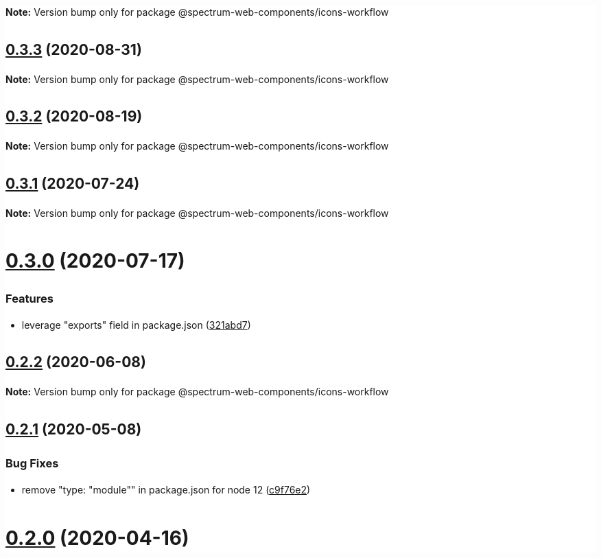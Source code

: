 **Note:** Version bump only for package @spectrum-web-components/icons-workflow

## [0.3.3](https://github.com/adobe/spectrum-web-components/compare/@spectrum-web-components/icons-workflow@0.3.2...@spectrum-web-components/icons-workflow@0.3.3) (2020-08-31)

**Note:** Version bump only for package @spectrum-web-components/icons-workflow

## [0.3.2](https://github.com/adobe/spectrum-web-components/compare/@spectrum-web-components/icons-workflow@0.3.1...@spectrum-web-components/icons-workflow@0.3.2) (2020-08-19)

**Note:** Version bump only for package @spectrum-web-components/icons-workflow

## [0.3.1](https://github.com/adobe/spectrum-web-components/compare/@spectrum-web-components/icons-workflow@0.3.0...@spectrum-web-components/icons-workflow@0.3.1) (2020-07-24)

**Note:** Version bump only for package @spectrum-web-components/icons-workflow

# [0.3.0](https://github.com/adobe/spectrum-web-components/compare/@spectrum-web-components/icons-workflow@0.2.2...@spectrum-web-components/icons-workflow@0.3.0) (2020-07-17)

### Features

-   leverage "exports" field in package.json ([321abd7](https://github.com/adobe/spectrum-web-components/commit/321abd7b7e78ccd9157cff75a1fa3dbd06e81f79))

## [0.2.2](https://github.com/adobe/spectrum-web-components/compare/@spectrum-web-components/icons-workflow@0.2.1...@spectrum-web-components/icons-workflow@0.2.2) (2020-06-08)

**Note:** Version bump only for package @spectrum-web-components/icons-workflow

## [0.2.1](https://github.com/adobe/spectrum-web-components/compare/@spectrum-web-components/icons-workflow@0.2.0...@spectrum-web-components/icons-workflow@0.2.1) (2020-05-08)

### Bug Fixes

-   remove "type: "module"" in package.json for node 12 ([c9f76e2](https://github.com/adobe/spectrum-web-components/commit/c9f76e21e24bb844466158fe96512ab19c37c5a9))

# [0.2.0](https://github.com/adobe/spectrum-web-components/compare/@spectrum-web-components/icons-workflow@0.1.0...@spectrum-web-components/icons-workflow@0.2.0) (2020-04-16)

